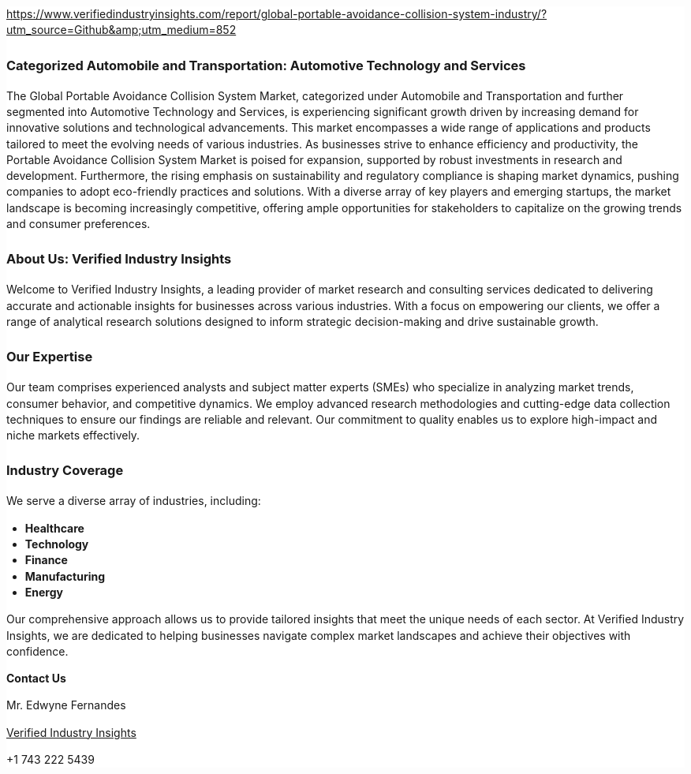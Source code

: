 </strong><a href="https://www.verifiedindustryinsights.com/report/global-portable-avoidance-collision-system-industry/?utm_source=Github&amp;utm_medium=852">https://www.verifiedindustryinsights.com/report/global-portable-avoidance-collision-system-industry/?utm_source=Github&amp;utm_medium=852</a>&nbsp;</p><h3>Categorized Automobile and Transportation: Automotive Technology and Services </h3><p>The Global Portable Avoidance Collision System Market, categorized under Automobile and Transportation and further segmented into Automotive Technology and Services, is experiencing significant growth driven by increasing demand for innovative solutions and technological advancements. This market encompasses a wide range of applications and products tailored to meet the evolving needs of various industries. As businesses strive to enhance efficiency and productivity, the Portable Avoidance Collision System Market is poised for expansion, supported by robust investments in research and development. Furthermore, the rising emphasis on sustainability and regulatory compliance is shaping market dynamics, pushing companies to adopt eco-friendly practices and solutions. With a diverse array of key players and emerging startups, the market landscape is becoming increasingly competitive, offering ample opportunities for stakeholders to capitalize on the growing trends and consumer preferences.</p><h3>About Us: Verified Industry Insights</h3><p>Welcome to Verified Industry Insights, a leading provider of market research and consulting services dedicated to delivering accurate and actionable insights for businesses across various industries. With a focus on empowering our clients, we offer a range of analytical research solutions designed to inform strategic decision-making and drive sustainable growth.</p><h3>Our Expertise</h3><p>Our team comprises experienced analysts and subject matter experts (SMEs) who specialize in analyzing market trends, consumer behavior, and competitive dynamics. We employ advanced research methodologies and cutting-edge data collection techniques to ensure our findings are reliable and relevant. Our commitment to quality enables us to explore high-impact and niche markets effectively.</p><h3>Industry Coverage</h3><p>We serve a diverse array of industries, including:</p><ul><li><strong>Healthcare</strong></li><li><strong>Technology</strong></li><li><strong>Finance</strong></li><li><strong>Manufacturing</strong></li><li><strong>Energy</strong></li></ul><p>Our comprehensive approach allows us to provide tailored insights that meet the unique needs of each sector. At Verified Industry Insights, we are dedicated to helping businesses navigate complex market landscapes and achieve their objectives with confidence.</p><p><strong>Contact Us</strong></p><p>Mr. Edwyne Fernandes</p><p><a href="https://www.verifiedindustryinsights.com/">Verified Industry Insights</a></p><p>+1 743 222 5439</p>
